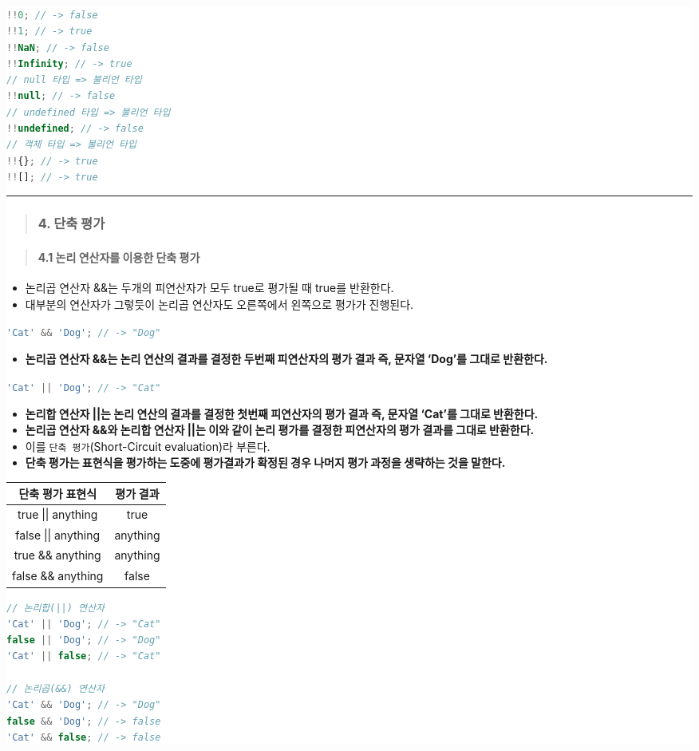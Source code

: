 ```jsx
!!0; // -> false
!!1; // -> true
!!NaN; // -> false
!!Infinity; // -> true
// null 타입 => 불리언 타입
!!null; // -> false
// undefined 타입 => 불리언 타입
!!undefined; // -> false
// 객체 타입 => 불리언 타입
!!{}; // -> true
!![]; // -> true
```

---

> ### 4. 단축 평가

> #### 4.1 논리 연산자를 이용한 단축 평가

- 논리곱 연산자 &&는 두개의 피연산자가 모두 true로 평가될 때 true를 반환한다.
- 대부분의 연산자가 그렇듯이 논리곱 연산자도 오른쪽에서 왼쪽으로 평가가 진행된다.

```jsx
'Cat' && 'Dog'; // -> "Dog"
```

- **논리곱 연산자 &&는 논리 연산의 결과를 결정한 두번째 피연산자의 평가 결과 즉, 문자열 ‘Dog’를 그대로 반환한다.**

```jsx
'Cat' || 'Dog'; // -> "Cat"
```

- **논리합 연산자 ||는 논리 연산의 결과를 결정한 첫번째 피연산자의 평가 결과 즉, 문자열 ‘Cat’를 그대로 반환한다.**
- **논리곱 연산자 &&와 논리합 연산자 ||는 이와 같이 논리 평가를 결정한 피연산자의 평가 결과를 그대로 반환한다.**
- 이를 `단축 평가`(Short-Circuit evaluation)라 부른다.
- **단축 평가는 표현식을 평가하는 도중에 평가결과가 확정된 경우 나머지 평가 과정을 생략하는 것을 말한다.**

|  단축 평가 표현식   | 평가 결과 |
| :-----------------: | :-------: |
| true \|\| anything  |   true    |
| false \|\| anything | anything  |
| true \&\& anything  | anything  |
| false \&\& anything |   false   |

```jsx
// 논리합(||) 연산자
'Cat' || 'Dog'; // -> "Cat"
false || 'Dog'; // -> "Dog"
'Cat' || false; // -> "Cat"

// 논리곱(&&) 연산자
'Cat' && 'Dog'; // -> "Dog"
false && 'Dog'; // -> false
'Cat' && false; // -> false
```
